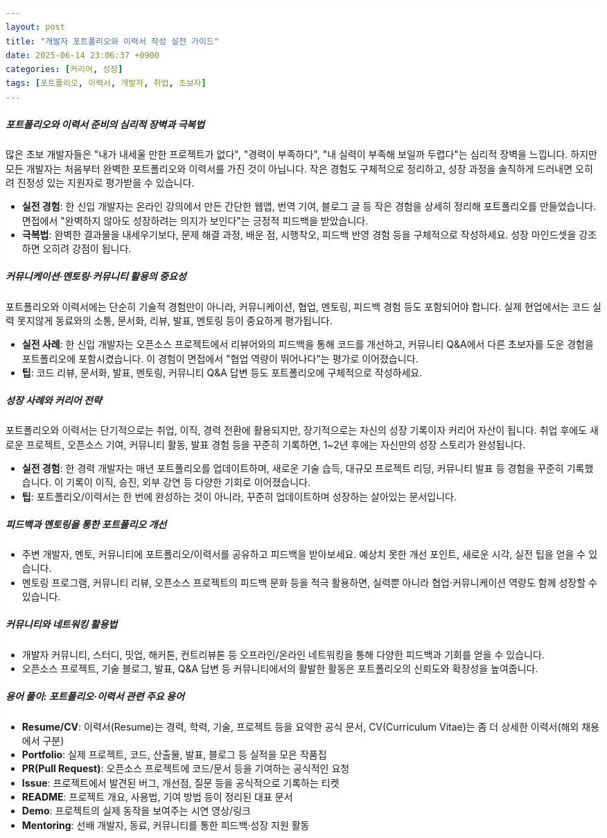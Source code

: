 ```yaml
---
layout: post
title: "개발자 포트폴리오와 이력서 작성 실전 가이드"
date: 2025-06-14 23:06:37 +0900
categories: [커리어, 성장]
tags: [포트폴리오, 이력서, 개발자, 취업, 초보자]
---
```


##### 포트폴리오와 이력서 준비의 심리적 장벽과 극복법

많은 초보 개발자들은 "내가 내세울 만한 프로젝트가 없다", "경력이 부족하다", "내 실력이 부족해 보일까 두렵다"는 심리적 장벽을 느낍니다. 하지만 모든 개발자는 처음부터 완벽한 포트폴리오와 이력서를 가진 것이 아닙니다. 작은 경험도 구체적으로 정리하고, 성장 과정을 솔직하게 드러내면 오히려 진정성 있는 지원자로 평가받을 수 있습니다.

- **실전 경험**: 한 신입 개발자는 온라인 강의에서 만든 간단한 웹앱, 번역 기여, 블로그 글 등 작은 경험을 상세히 정리해 포트폴리오를 만들었습니다. 면접에서 "완벽하지 않아도 성장하려는 의지가 보인다"는 긍정적 피드백을 받았습니다.
- **극복법**: 완벽한 결과물을 내세우기보다, 문제 해결 과정, 배운 점, 시행착오, 피드백 반영 경험 등을 구체적으로 작성하세요. 성장 마인드셋을 강조하면 오히려 강점이 됩니다.

##### 커뮤니케이션·멘토링·커뮤니티 활용의 중요성

포트폴리오와 이력서에는 단순히 기술적 경험만이 아니라, 커뮤니케이션, 협업, 멘토링, 피드백 경험 등도 포함되어야 합니다. 실제 현업에서는 코드 실력 못지않게 동료와의 소통, 문서화, 리뷰, 발표, 멘토링 등이 중요하게 평가됩니다.

- **실전 사례**: 한 신입 개발자는 오픈소스 프로젝트에서 리뷰어와의 피드백을 통해 코드를 개선하고, 커뮤니티 Q&A에서 다른 초보자를 도운 경험을 포트폴리오에 포함시켰습니다. 이 경험이 면접에서 "협업 역량이 뛰어나다"는 평가로 이어졌습니다.
- **팁**: 코드 리뷰, 문서화, 발표, 멘토링, 커뮤니티 Q&A 답변 등도 포트폴리오에 구체적으로 작성하세요.

##### 성장 사례와 커리어 전략

포트폴리오와 이력서는 단기적으로는 취업, 이직, 경력 전환에 활용되지만, 장기적으로는 자신의 성장 기록이자 커리어 자산이 됩니다. 취업 후에도 새로운 프로젝트, 오픈소스 기여, 커뮤니티 활동, 발표 경험 등을 꾸준히 기록하면, 1~2년 후에는 자신만의 성장 스토리가 완성됩니다.

- **실전 경험**: 한 경력 개발자는 매년 포트폴리오를 업데이트하며, 새로운 기술 습득, 대규모 프로젝트 리딩, 커뮤니티 발표 등 경험을 꾸준히 기록했습니다. 이 기록이 이직, 승진, 외부 강연 등 다양한 기회로 이어졌습니다.
- **팁**: 포트폴리오/이력서는 한 번에 완성하는 것이 아니라, 꾸준히 업데이트하며 성장하는 살아있는 문서입니다.

##### 피드백과 멘토링을 통한 포트폴리오 개선

- 주변 개발자, 멘토, 커뮤니티에 포트폴리오/이력서를 공유하고 피드백을 받아보세요. 예상치 못한 개선 포인트, 새로운 시각, 실전 팁을 얻을 수 있습니다.
- 멘토링 프로그램, 커뮤니티 리뷰, 오픈소스 프로젝트의 피드백 문화 등을 적극 활용하면, 실력뿐 아니라 협업·커뮤니케이션 역량도 함께 성장할 수 있습니다.

##### 커뮤니티와 네트워킹 활용법

- 개발자 커뮤니티, 스터디, 밋업, 해커톤, 컨트리뷰톤 등 오프라인/온라인 네트워킹을 통해 다양한 피드백과 기회를 얻을 수 있습니다.
- 오픈소스 프로젝트, 기술 블로그, 발표, Q&A 답변 등 커뮤니티에서의 활발한 활동은 포트폴리오의 신뢰도와 확장성을 높여줍니다.

##### 용어 풀이: 포트폴리오·이력서 관련 주요 용어

- **Resume/CV**: 이력서(Resume)는 경력, 학력, 기술, 프로젝트 등을 요약한 공식 문서, CV(Curriculum Vitae)는 좀 더 상세한 이력서(해외 채용에서 구분)
- **Portfolio**: 실제 프로젝트, 코드, 산출물, 발표, 블로그 등 실적을 모은 작품집
- **PR(Pull Request)**: 오픈소스 프로젝트에 코드/문서 등을 기여하는 공식적인 요청
- **Issue**: 프로젝트에서 발견된 버그, 개선점, 질문 등을 공식적으로 기록하는 티켓
- **README**: 프로젝트 개요, 사용법, 기여 방법 등이 정리된 대표 문서
- **Demo**: 프로젝트의 실제 동작을 보여주는 시연 영상/링크
- **Mentoring**: 선배 개발자, 동료, 커뮤니티를 통한 피드백·성장 지원 활동
